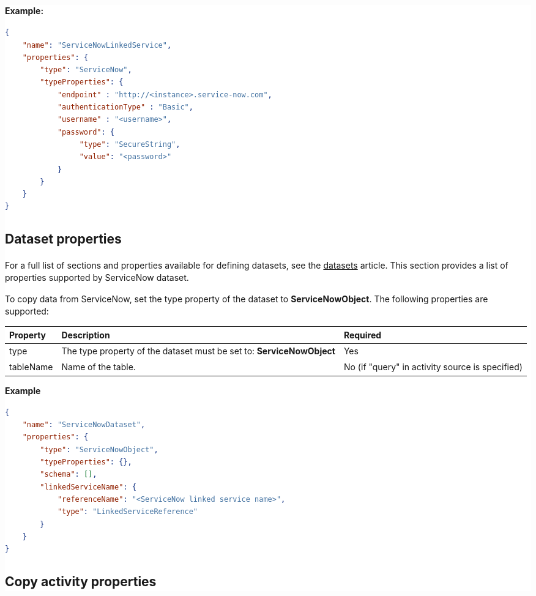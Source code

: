 **Example:**

```json
{
    "name": "ServiceNowLinkedService",
    "properties": {
        "type": "ServiceNow",
        "typeProperties": {
            "endpoint" : "http://<instance>.service-now.com",
            "authenticationType" : "Basic",
            "username" : "<username>",
            "password": {
                 "type": "SecureString",
                 "value": "<password>"
            }
        }
    }
}
```

## Dataset properties

For a full list of sections and properties available for defining datasets, see the [datasets](concepts-datasets-linked-services.md) article. This section provides a list of properties supported by ServiceNow dataset.

To copy data from ServiceNow, set the type property of the dataset to **ServiceNowObject**. The following properties are supported:

| Property | Description | Required |
|:--- |:--- |:--- |
| type | The type property of the dataset must be set to: **ServiceNowObject** | Yes |
| tableName | Name of the table. | No (if "query" in activity source is specified) |

**Example**

```json
{
    "name": "ServiceNowDataset",
    "properties": {
        "type": "ServiceNowObject",
        "typeProperties": {},
        "schema": [],
        "linkedServiceName": {
            "referenceName": "<ServiceNow linked service name>",
            "type": "LinkedServiceReference"
        }
    }
}
```

## Copy activity properties
